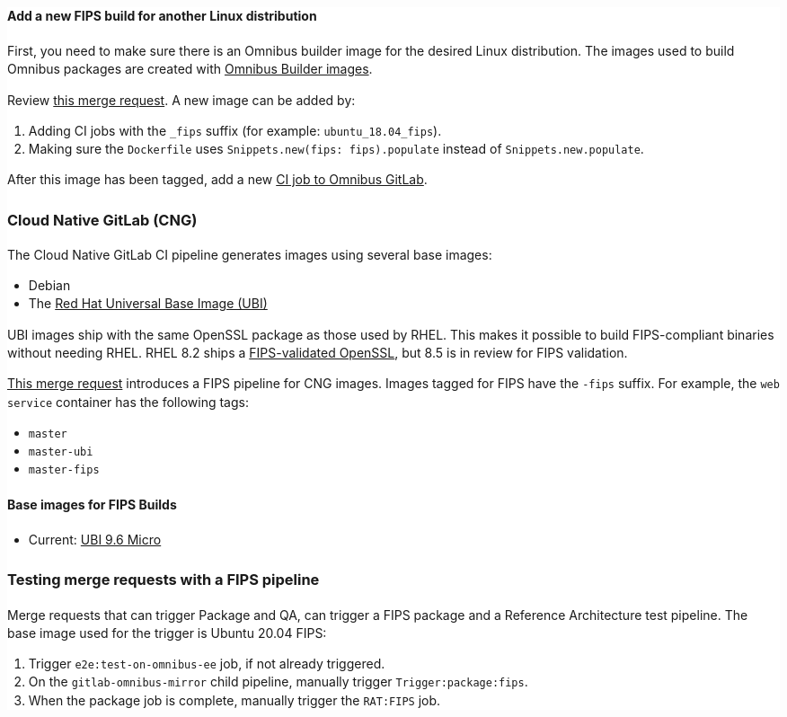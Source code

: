 #### Add a new FIPS build for another Linux distribution

First, you need to make sure there is an Omnibus builder image for the
desired Linux distribution. The images used to build Omnibus packages are
created with [Omnibus Builder images](https://gitlab.com/gitlab-org/gitlab-omnibus-builder).

Review [this merge request](https://gitlab.com/gitlab-org/gitlab-omnibus-builder/-/merge_requests/218). A
new image can be added by:

1. Adding CI jobs with the `_fips` suffix (for example: `ubuntu_18.04_fips`).
1. Making sure the `Dockerfile` uses `Snippets.new(fips: fips).populate` instead of `Snippets.new.populate`.

After this image has been tagged, add a new [CI job to Omnibus GitLab](https://gitlab.com/gitlab-org/omnibus-gitlab/-/blob/911fbaccc08398dfc4779be003ea18014b3e30e9/gitlab-ci-config/dev-gitlab-org.yml#L594-602).

### Cloud Native GitLab (CNG)

The Cloud Native GitLab CI pipeline generates images using several base images:

- Debian
- The [Red Hat Universal Base Image (UBI)](https://developers.redhat.com/products/rhel/ubi)

UBI images ship with the same OpenSSL package as those used by
RHEL. This makes it possible to build FIPS-compliant binaries without
needing RHEL. RHEL 8.2 ships a [FIPS-validated OpenSSL](https://access.redhat.com/compliance/fips), but 8.5 is in
review for FIPS validation.

[This merge request](https://gitlab.com/gitlab-org/build/CNG/-/merge_requests/981)
introduces a FIPS pipeline for CNG images. Images tagged for FIPS have the `-fips` suffix. For example,
the `webservice` container has the following tags:

- `master`
- `master-ubi`
- `master-fips`

#### Base images for FIPS Builds

- Current: [UBI 9.6 Micro](https://gitlab.com/gitlab-org/build/CNG/-/blob/master/ci_files/variables.yml?ref_type=heads#L4)

### Testing merge requests with a FIPS pipeline

Merge requests that can trigger Package and QA, can trigger a FIPS package and a
Reference Architecture test pipeline. The base image used for the trigger is
Ubuntu 20.04 FIPS:

1. Trigger `e2e:test-on-omnibus-ee` job, if not already triggered.
1. On the `gitlab-omnibus-mirror` child pipeline, manually trigger `Trigger:package:fips`.
1. When the package job is complete, manually trigger the `RAT:FIPS` job.
